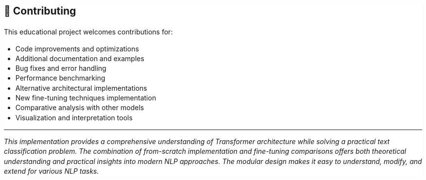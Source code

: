## 🤝 Contributing

This educational project welcomes contributions for:
- Code improvements and optimizations
- Additional documentation and examples
- Bug fixes and error handling
- Performance benchmarking
- Alternative architectural implementations
- New fine-tuning techniques implementation
- Comparative analysis with other models
- Visualization and interpretation tools

---

*This implementation provides a comprehensive understanding of Transformer architecture while solving a practical text classification problem. The combination of from-scratch implementation and fine-tuning comparisons offers both theoretical understanding and practical insights into modern NLP approaches. The modular design makes it easy to understand, modify, and extend for various NLP tasks.*
